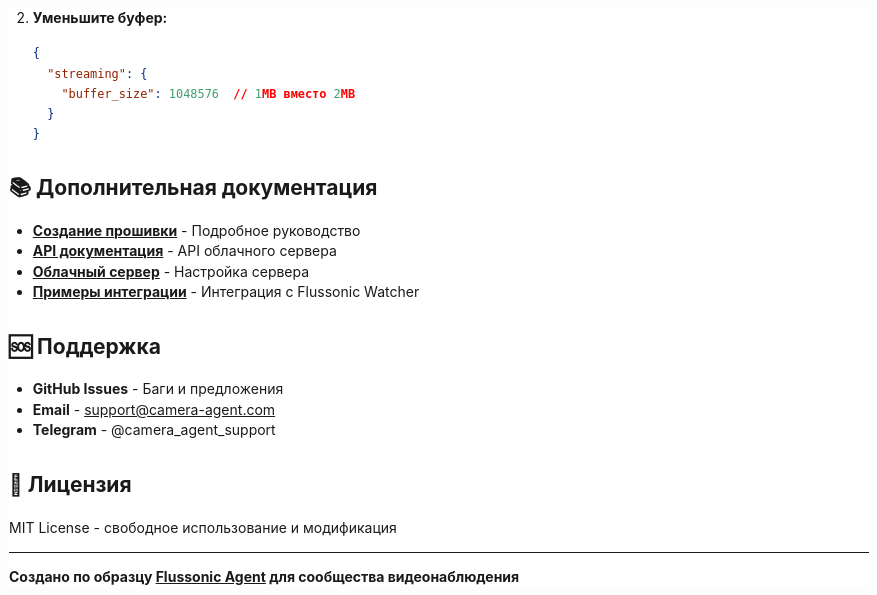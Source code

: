 2. **Уменьшите буфер:**
   ```json
   {
     "streaming": {
       "buffer_size": 1048576  // 1MB вместо 2MB
     }
   }
   ```

## 📚 Дополнительная документация

- **[Создание прошивки](docs/firmware.md)** - Подробное руководство
- **[API документация](docs/api.md)** - API облачного сервера
- **[Облачный сервер](docs/cloud-server.md)** - Настройка сервера
- **[Примеры интеграции](docs/integration.md)** - Интеграция с Flussonic Watcher

## 🆘 Поддержка

- **GitHub Issues** - Баги и предложения
- **Email** - support@camera-agent.com
- **Telegram** - @camera_agent_support

## 📄 Лицензия

MIT License - свободное использование и модификация

---

**Создано по образцу [Flussonic Agent](https://flussonic.ru/doc/agent-with-watcher/) для сообщества видеонаблюдения**




